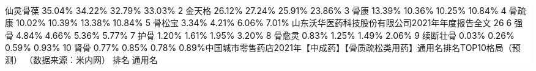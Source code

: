 仙灵骨葆
35.04%
34.22%
32.79%
33.03%
2
金天格
26.12%
27.24%
25.91%
23.86%
3
骨康
13.39%
10.36%
10.25%
10.84%
4
骨疏康
10.02%
10.39%
13.38%
10.84%
5
骨松宝
3.34%
4.21%
6.06%
7.01%
山东沃华医药科技股份有限公司2021年年度报告全文
26
6
强骨
4.84%
4.66%
5.36%
5.77%
7
护骨
1.20%
1.61%
1.95%
3.20%
8
骨愈灵
0.83%
1.25%
1.49%
2.06%
9
续断壮骨
0.03%
0.26%
0.59%
0.93%
10
肾骨
0.77%
0.85%
0.78%
0.89%中国城市零售药店2021年【中成药】【骨质疏松类用药】通用名排名TOP10格局（预测）
（数据来源：米内网）
排名
通用名